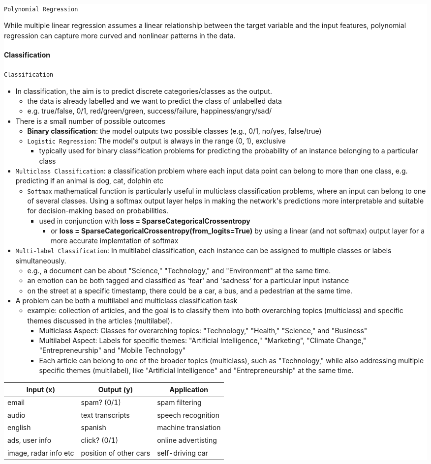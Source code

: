 `Polynomial Regression`

While multiple linear regression assumes a linear relationship between the target variable and the input features, polynomial regression can capture more curved and nonlinear patterns in the data.     

#### Classification

`Classification`
* In classification, the aim is to predict discrete categories/classes as the output.
     * the data is already labelled and we want to predict the class of unlabelled data
     * e.g. true/false, 0/1, red/green/green, success/failure, happiness/angry/sad/
* There is a small number of possible outcomes    
     * **Binary classification**: the model outputs two possible classes (e.g., 0/1, no/yes, false/true)
     * `Logistic Regression`: The model's output is always in the range (0, 1), exclusive
          * typically used for binary classification problems for predicting the probability of an instance belonging to a particular class 
* `Multiclass Classification`: a classification problem where each input data point can belong to more than one class, e.g. predicting if an animal is dog, cat, dolphin etc
     * `Softmax` mathematical function is particularly useful in multiclass classification problems, where an input can belong to one of several classes. Using a softmax output layer helps in making the network's predictions more interpretable and suitable for decision-making based on probabilities.
          * used in conjunction with **loss = SparseCategoricalCrossentropy**
               * or **loss = SparseCategoricalCrossentropy(from_logits=True)** by using a linear (and not softmax) output layer for a more accurate implemtation of softmax
* `Multi-label Classification`: In multilabel classification, each instance can be assigned to multiple classes or labels simultaneously.
     * e.g., a document can be about "Science," "Technology," and "Environment" at the same time.
     * an emotion can be both tagged and classified as 'fear' and 'sadness' for a particular input instance
     * on the street at a specific timestamp, there could be a car, a bus, and a pedestrian at the same time.
* A problem can be both a multilabel and multiclass classification task
     * example: collection of articles, and the goal is to classify them into both overarching topics (multiclass) and specific themes discussed in the articles (multilabel).
          * Multiclass Aspect: Classes for overarching topics: "Technology," "Health," "Science," and "Business"
          * Multilabel Aspect: Labels for specific themes: "Artificial Intelligence," "Marketing", "Climate Change," "Entrepreneurship" and "Mobile Technology"
          * Each article can belong to one of the broader topics (multiclass), such as "Technology," while also addressing multiple specific themes (multilabel), like "Artificial Intelligence" and "Entrepreneurship" at the same time.

| Input (x) | Output (y) | Application |
|-----------|------------|-------------|
| email   | spam? (0/1)   | spam filtering      |
| audio  | text transcripts   | speech recognition   |
| english   | spanish   | machine translation  |
| ads, user info   | click? (0/1)   | online advertisting |
| image, radar info etc   | position of other cars   | self-driving car |
